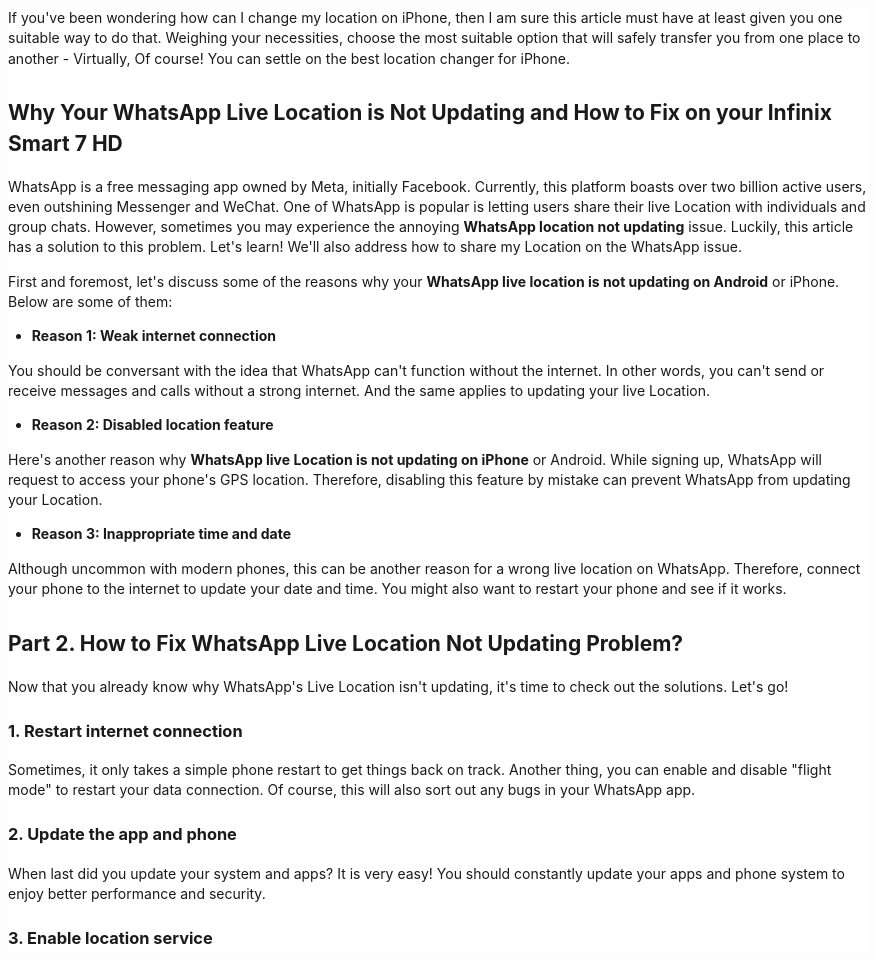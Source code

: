 If you've been wondering how can I change my location on iPhone, then I am sure this article must have at least given you one suitable way to do that. Weighing your necessities, choose the most suitable option that will safely transfer you from one place to another - Virtually, Of course! You can settle on the best location changer for iPhone.

## Why Your WhatsApp Live Location is Not Updating and How to Fix on your Infinix Smart 7 HD

WhatsApp is a free messaging app owned by Meta, initially Facebook. Currently, this platform boasts over two billion active users, even outshining Messenger and WeChat. One of WhatsApp is popular is letting users share their live Location with individuals and group chats. However, sometimes you may experience the annoying **WhatsApp location not updating** issue. Luckily, this article has a solution to this problem. Let's learn! We'll also address how to share my Location on the WhatsApp issue.

First and foremost, let's discuss some of the reasons why your **WhatsApp live location is not updating on Android** or iPhone. Below are some of them:

- **Reason 1: Weak internet connection**

You should be conversant with the idea that WhatsApp can't function without the internet. In other words, you can't send or receive messages and calls without a strong internet. And the same applies to updating your live Location.

- **Reason 2: Disabled location feature**

Here's another reason why **WhatsApp live Location is not updating on iPhone** or Android. While signing up, WhatsApp will request to access your phone's GPS location. Therefore, disabling this feature by mistake can prevent WhatsApp from updating your Location.

- **Reason 3: Inappropriate time and date**

Although uncommon with modern phones, this can be another reason for a wrong live location on WhatsApp. Therefore, connect your phone to the internet to update your date and time. You might also want to restart your phone and see if it works.

## Part 2. How to Fix WhatsApp Live Location Not Updating Problem?

Now that you already know why WhatsApp's Live Location isn't updating, it's time to check out the solutions. Let's go!

### 1\. Restart internet connection

Sometimes, it only takes a simple phone restart to get things back on track. Another thing, you can enable and disable "flight mode" to restart your data connection. Of course, this will also sort out any bugs in your WhatsApp app.

### 2\. Update the app and phone

When last did you update your system and apps? It is very easy! You should constantly update your apps and phone system to enjoy better performance and security.

### 3\. Enable location service
